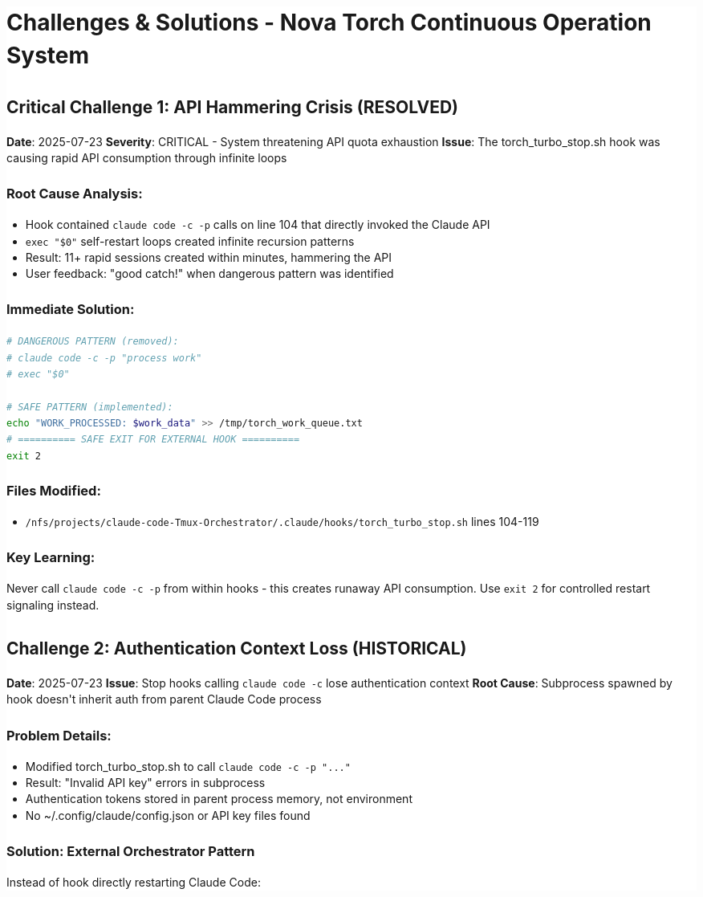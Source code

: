 # Challenges & Solutions - Nova Torch Continuous Operation System

## Critical Challenge 1: API Hammering Crisis (RESOLVED)
**Date**: 2025-07-23
**Severity**: CRITICAL - System threatening API quota exhaustion
**Issue**: The torch_turbo_stop.sh hook was causing rapid API consumption through infinite loops

### Root Cause Analysis:
- Hook contained `claude code -c -p` calls on line 104 that directly invoked the Claude API
- `exec "$0"` self-restart loops created infinite recursion patterns
- Result: 11+ rapid sessions created within minutes, hammering the API
- User feedback: "good catch!" when dangerous pattern was identified

### Immediate Solution:
```bash
# DANGEROUS PATTERN (removed):
# claude code -c -p "process work"  
# exec "$0"

# SAFE PATTERN (implemented):
echo "WORK_PROCESSED: $work_data" >> /tmp/torch_work_queue.txt
# ========== SAFE EXIT FOR EXTERNAL HOOK ==========
exit 2
```

### Files Modified:
- `/nfs/projects/claude-code-Tmux-Orchestrator/.claude/hooks/torch_turbo_stop.sh` lines 104-119

### Key Learning:
Never call `claude code -c -p` from within hooks - this creates runaway API consumption. Use `exit 2` for controlled restart signaling instead.

## Challenge 2: Authentication Context Loss (HISTORICAL)
**Date**: 2025-07-23
**Issue**: Stop hooks calling `claude code -c` lose authentication context
**Root Cause**: Subprocess spawned by hook doesn't inherit auth from parent Claude Code process

### Problem Details:
- Modified torch_turbo_stop.sh to call `claude code -c -p "..."` 
- Result: "Invalid API key" errors in subprocess
- Authentication tokens stored in parent process memory, not environment
- No ~/.config/claude/config.json or API key files found

### Solution: External Orchestrator Pattern
Instead of hook directly restarting Claude Code:
